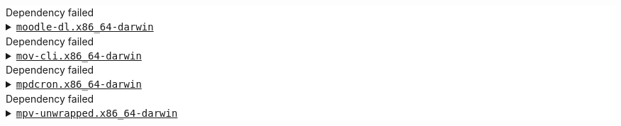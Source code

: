 <td>Dependency failed</td>
</tr>
<tr>
<td>
<details><summary>
<tt><a href='https://hydra.nixos.org/build/273128793'>moodle-dl.x86_64-darwin</a></tt>
</summary></details>
</td>
<td>Dependency failed</td>
</tr>
<tr>
<td>
<details><summary>
<tt><a href='https://hydra.nixos.org/build/273173778'>mov-cli.x86_64-darwin</a></tt>
</summary></details>
</td>
<td>Dependency failed</td>
</tr>
<tr>
<td>
<details><summary>
<tt><a href='https://hydra.nixos.org/build/273148191'>mpdcron.x86_64-darwin</a></tt>
</summary></details>
</td>
<td>Dependency failed</td>
</tr>
<tr>
<td>
<details><summary>
<tt><a href='https://hydra.nixos.org/build/273202684'>mpv-unwrapped.x86_64-darwin</a></tt>
</summary>
<ul>
<li>
<b>=> Cached failure</b> <tt>swift-5.8</tt> <br /> <a href='https://hydra.nixos.org/build/273202684/nixlog/1'>log</a>, <a href='https://hydra.nixos.org/build/273202684/nixlog/1/raw'>raw</a>, <a href='https://hydra.nixos.org/build/273202684/nixlog/1/tail'>tail</a>, <a href='https://hydra.nixos.org/build/272656730'>build 272656730</a>